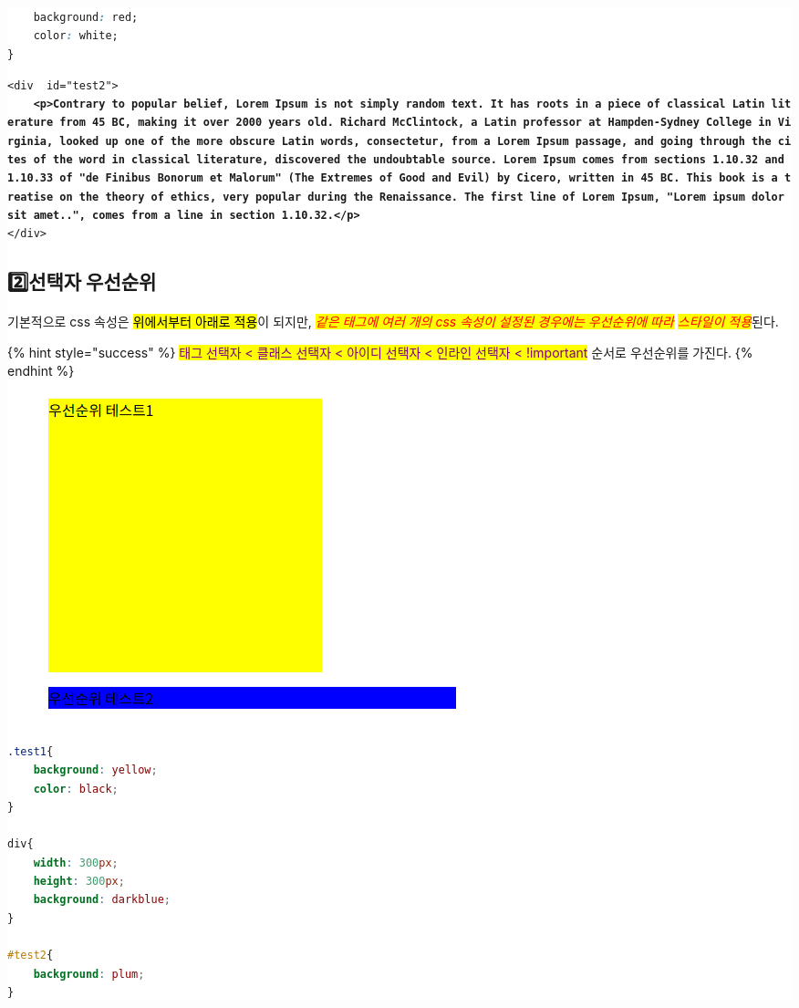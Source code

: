 ```css
    background: red;
    color: white;
}
```

<pre class="language-html"><code class="lang-html">&#x3C;div  id="test2">
<strong>    &#x3C;p>Contrary to popular belief, Lorem Ipsum is not simply random text. It has roots in a piece of classical Latin literature from 45 BC, making it over 2000 years old. Richard McClintock, a Latin professor at Hampden-Sydney College in Virginia, looked up one of the more obscure Latin words, consectetur, from a Lorem Ipsum passage, and going through the cites of the word in classical literature, discovered the undoubtable source. Lorem Ipsum comes from sections 1.10.32 and 1.10.33 of "de Finibus Bonorum et Malorum" (The Extremes of Good and Evil) by Cicero, written in 45 BC. This book is a treatise on the theory of ethics, very popular during the Renaissance. The first line of Lorem Ipsum, "Lorem ipsum dolor sit amet..", comes from a line in section 1.10.32.&#x3C;/p>
</strong>&#x3C;/div>
</code></pre>



## 2️⃣선택자 우선순위

기본적으로 css 속성은 <mark style="background-color:yellow;">위에서부터 아래로 적용</mark>이 되지만, _<mark style="color:red;">같은 태그에 여러 개의 css 속성이 설정된 경우에는 우</mark><mark style="color:red;background-color:yellow;">선순위에 따라</mark> <mark style="color:red;">스타일이 적용</mark>_&#xB41C;다.

{% hint style="success" %}
<mark style="color:purple;">태그 선택자 < 클래스 선택자 < 아이디 선택자 < 인라인 선택자 < !important</mark> 순서로 우선순위를 가진다.
{% endhint %}

<figure><img src="../.gitbook/assets/image (13).png" alt=""><figcaption></figcaption></figure>

```css
.test1{
    background: yellow;
    color: black;
}

div{
    width: 300px;
    height: 300px;
    background: darkblue;
}

#test2{
    background: plum;
}

```